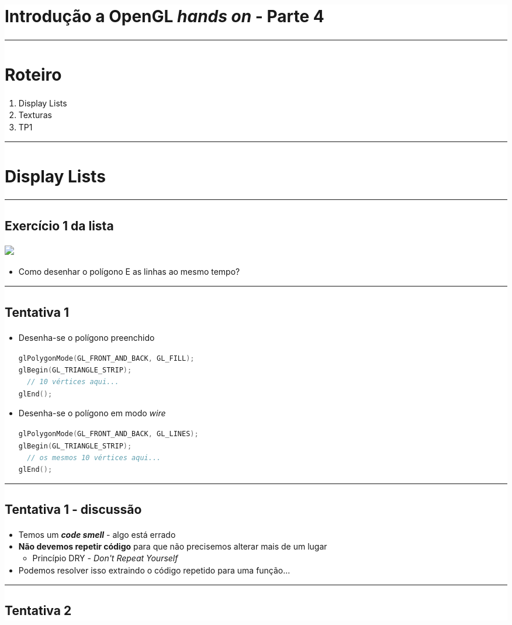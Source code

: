 # Introdução a OpenGL **_hands on_** - Parte 4

---
# Roteiro

1. Display Lists
1. Texturas
1. TP1

---
# Display Lists

---
## Exercício 1 da lista

![](../../images/display-lists.png)

- Como desenhar o polígono E as linhas ao mesmo tempo?

---
## Tentativa 1

- Desenha-se o polígono preenchido
  ```c
  glPolygonMode(GL_FRONT_AND_BACK, GL_FILL);
  glBegin(GL_TRIANGLE_STRIP);
    // 10 vértices aqui...
  glEnd();
  ```
- Desenha-se o polígono em modo _wire_
  ```c
  glPolygonMode(GL_FRONT_AND_BACK, GL_LINES);
  glBegin(GL_TRIANGLE_STRIP);
    // os mesmos 10 vértices aqui...
  glEnd();
  ```

---
## Tentativa 1 - discussão

- Temos um **_code smell_** - algo está errado
- **Não devemos repetir código** para que não precisemos alterar mais de um
  lugar
  - Princípio DRY - _Don't Repeat Yourself_
- Podemos resolver isso extraindo o código repetido para uma função...

---
## Tentativa 2
